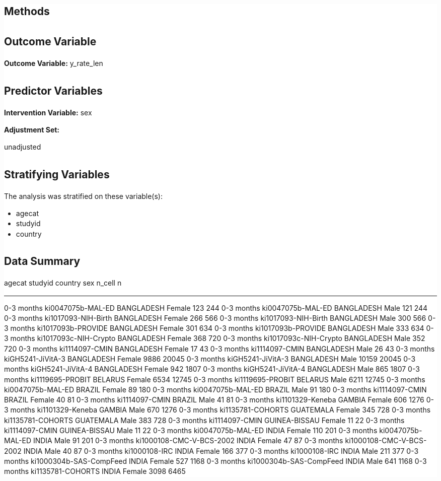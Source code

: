 



## Methods
## Outcome Variable

**Outcome Variable:** y_rate_len

## Predictor Variables

**Intervention Variable:** sex

**Adjustment Set:**

unadjusted

## Stratifying Variables

The analysis was stratified on these variable(s):

* agecat
* studyid
* country

## Data Summary

agecat         studyid                    country                        sex       n_cell       n
-------------  -------------------------  -----------------------------  -------  -------  ------
0-3 months     ki0047075b-MAL-ED          BANGLADESH                     Female       123     244
0-3 months     ki0047075b-MAL-ED          BANGLADESH                     Male         121     244
0-3 months     ki1017093-NIH-Birth        BANGLADESH                     Female       266     566
0-3 months     ki1017093-NIH-Birth        BANGLADESH                     Male         300     566
0-3 months     ki1017093b-PROVIDE         BANGLADESH                     Female       301     634
0-3 months     ki1017093b-PROVIDE         BANGLADESH                     Male         333     634
0-3 months     ki1017093c-NIH-Crypto      BANGLADESH                     Female       368     720
0-3 months     ki1017093c-NIH-Crypto      BANGLADESH                     Male         352     720
0-3 months     ki1114097-CMIN             BANGLADESH                     Female        17      43
0-3 months     ki1114097-CMIN             BANGLADESH                     Male          26      43
0-3 months     kiGH5241-JiVitA-3          BANGLADESH                     Female      9886   20045
0-3 months     kiGH5241-JiVitA-3          BANGLADESH                     Male       10159   20045
0-3 months     kiGH5241-JiVitA-4          BANGLADESH                     Female       942    1807
0-3 months     kiGH5241-JiVitA-4          BANGLADESH                     Male         865    1807
0-3 months     ki1119695-PROBIT           BELARUS                        Female      6534   12745
0-3 months     ki1119695-PROBIT           BELARUS                        Male        6211   12745
0-3 months     ki0047075b-MAL-ED          BRAZIL                         Female        89     180
0-3 months     ki0047075b-MAL-ED          BRAZIL                         Male          91     180
0-3 months     ki1114097-CMIN             BRAZIL                         Female        40      81
0-3 months     ki1114097-CMIN             BRAZIL                         Male          41      81
0-3 months     ki1101329-Keneba           GAMBIA                         Female       606    1276
0-3 months     ki1101329-Keneba           GAMBIA                         Male         670    1276
0-3 months     ki1135781-COHORTS          GUATEMALA                      Female       345     728
0-3 months     ki1135781-COHORTS          GUATEMALA                      Male         383     728
0-3 months     ki1114097-CMIN             GUINEA-BISSAU                  Female        11      22
0-3 months     ki1114097-CMIN             GUINEA-BISSAU                  Male          11      22
0-3 months     ki0047075b-MAL-ED          INDIA                          Female       110     201
0-3 months     ki0047075b-MAL-ED          INDIA                          Male          91     201
0-3 months     ki1000108-CMC-V-BCS-2002   INDIA                          Female        47      87
0-3 months     ki1000108-CMC-V-BCS-2002   INDIA                          Male          40      87
0-3 months     ki1000108-IRC              INDIA                          Female       166     377
0-3 months     ki1000108-IRC              INDIA                          Male         211     377
0-3 months     ki1000304b-SAS-CompFeed    INDIA                          Female       527    1168
0-3 months     ki1000304b-SAS-CompFeed    INDIA                          Male         641    1168
0-3 months     ki1135781-COHORTS          INDIA                          Female      3098    6465